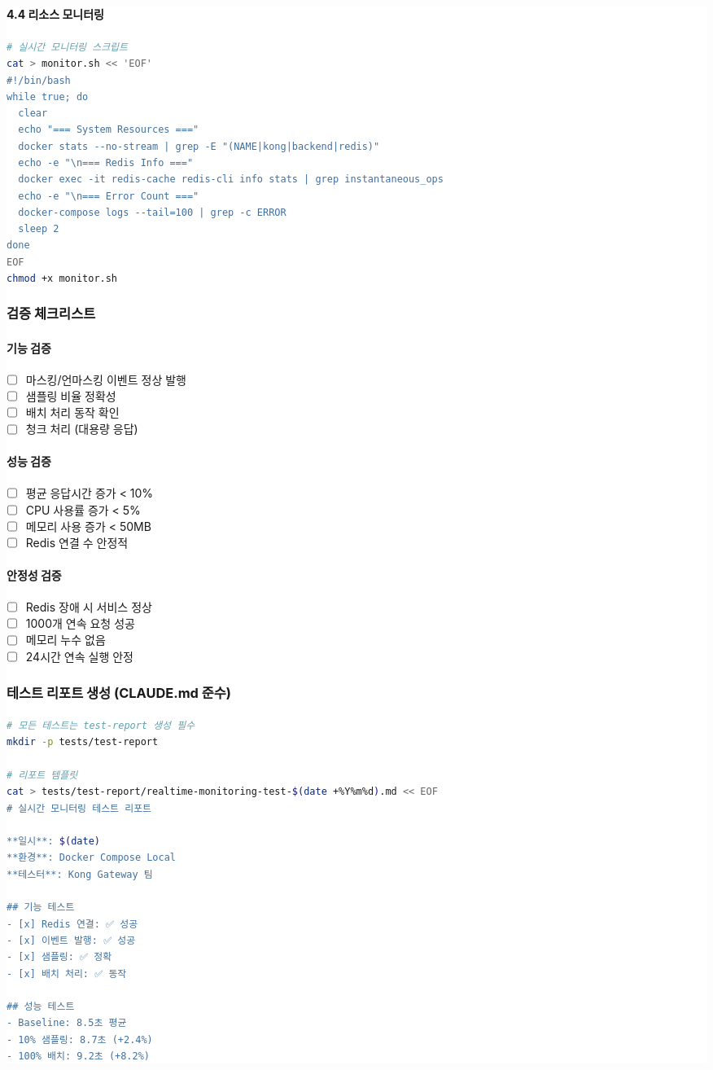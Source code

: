 #### 4.4 리소스 모니터링
```bash
# 실시간 모니터링 스크립트
cat > monitor.sh << 'EOF'
#!/bin/bash
while true; do
  clear
  echo "=== System Resources ==="
  docker stats --no-stream | grep -E "(NAME|kong|backend|redis)"
  echo -e "\n=== Redis Info ==="
  docker exec -it redis-cache redis-cli info stats | grep instantaneous_ops
  echo -e "\n=== Error Count ==="
  docker-compose logs --tail=100 | grep -c ERROR
  sleep 2
done
EOF
chmod +x monitor.sh
```

### 검증 체크리스트

#### 기능 검증
- [ ] 마스킹/언마스킹 이벤트 정상 발행
- [ ] 샘플링 비율 정확성
- [ ] 배치 처리 동작 확인
- [ ] 청크 처리 (대용량 응답)

#### 성능 검증
- [ ] 평균 응답시간 증가 < 10%
- [ ] CPU 사용률 증가 < 5%
- [ ] 메모리 사용 증가 < 50MB
- [ ] Redis 연결 수 안정적

#### 안정성 검증
- [ ] Redis 장애 시 서비스 정상
- [ ] 1000개 연속 요청 성공
- [ ] 메모리 누수 없음
- [ ] 24시간 연속 실행 안정

### 테스트 리포트 생성 (CLAUDE.md 준수)
```bash
# 모든 테스트는 test-report 생성 필수
mkdir -p tests/test-report

# 리포트 템플릿
cat > tests/test-report/realtime-monitoring-test-$(date +%Y%m%d).md << EOF
# 실시간 모니터링 테스트 리포트

**일시**: $(date)
**환경**: Docker Compose Local
**테스터**: Kong Gateway 팀

## 기능 테스트
- [x] Redis 연결: ✅ 성공
- [x] 이벤트 발행: ✅ 성공
- [x] 샘플링: ✅ 정확
- [x] 배치 처리: ✅ 동작

## 성능 테스트
- Baseline: 8.5초 평균
- 10% 샘플링: 8.7초 (+2.4%)
- 100% 배치: 9.2초 (+8.2%)

```